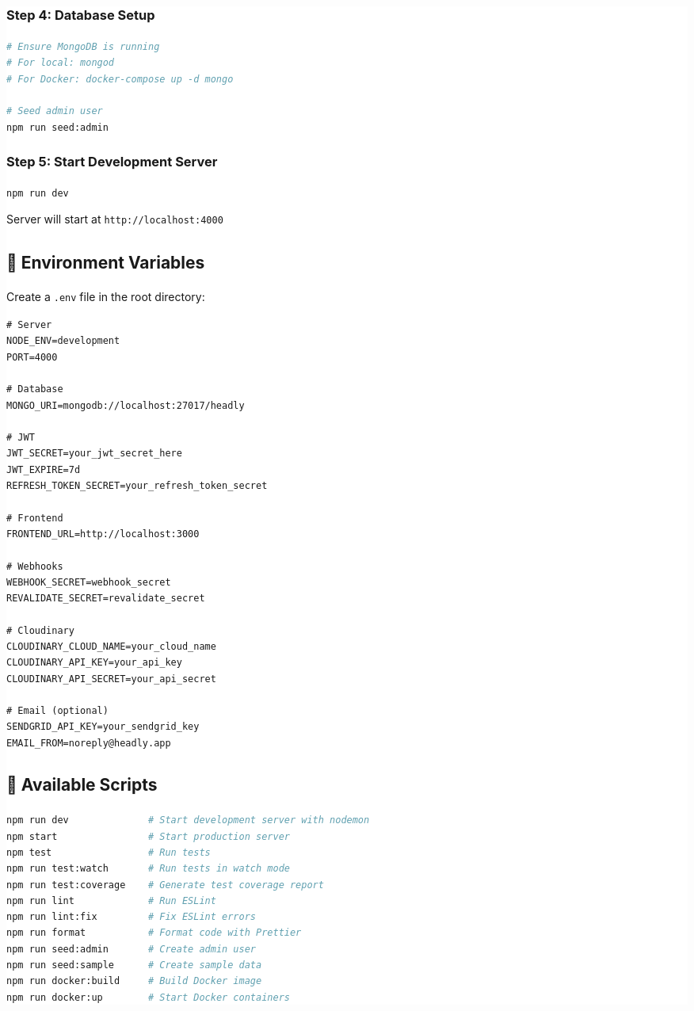 ### Step 4: Database Setup
```bash
# Ensure MongoDB is running
# For local: mongod
# For Docker: docker-compose up -d mongo

# Seed admin user
npm run seed:admin
```

### Step 5: Start Development Server
```bash
npm run dev
```

Server will start at `http://localhost:4000`

## 📝 Environment Variables

Create a `.env` file in the root directory:
```env
# Server
NODE_ENV=development
PORT=4000

# Database
MONGO_URI=mongodb://localhost:27017/headly

# JWT
JWT_SECRET=your_jwt_secret_here
JWT_EXPIRE=7d
REFRESH_TOKEN_SECRET=your_refresh_token_secret

# Frontend
FRONTEND_URL=http://localhost:3000

# Webhooks
WEBHOOK_SECRET=webhook_secret
REVALIDATE_SECRET=revalidate_secret

# Cloudinary
CLOUDINARY_CLOUD_NAME=your_cloud_name
CLOUDINARY_API_KEY=your_api_key
CLOUDINARY_API_SECRET=your_api_secret

# Email (optional)
SENDGRID_API_KEY=your_sendgrid_key
EMAIL_FROM=noreply@headly.app
```

## 🎯 Available Scripts
```bash
npm run dev              # Start development server with nodemon
npm start                # Start production server
npm test                 # Run tests
npm run test:watch       # Run tests in watch mode
npm run test:coverage    # Generate test coverage report
npm run lint             # Run ESLint
npm run lint:fix         # Fix ESLint errors
npm run format           # Format code with Prettier
npm run seed:admin       # Create admin user
npm run seed:sample      # Create sample data
npm run docker:build     # Build Docker image
npm run docker:up        # Start Docker containers
```